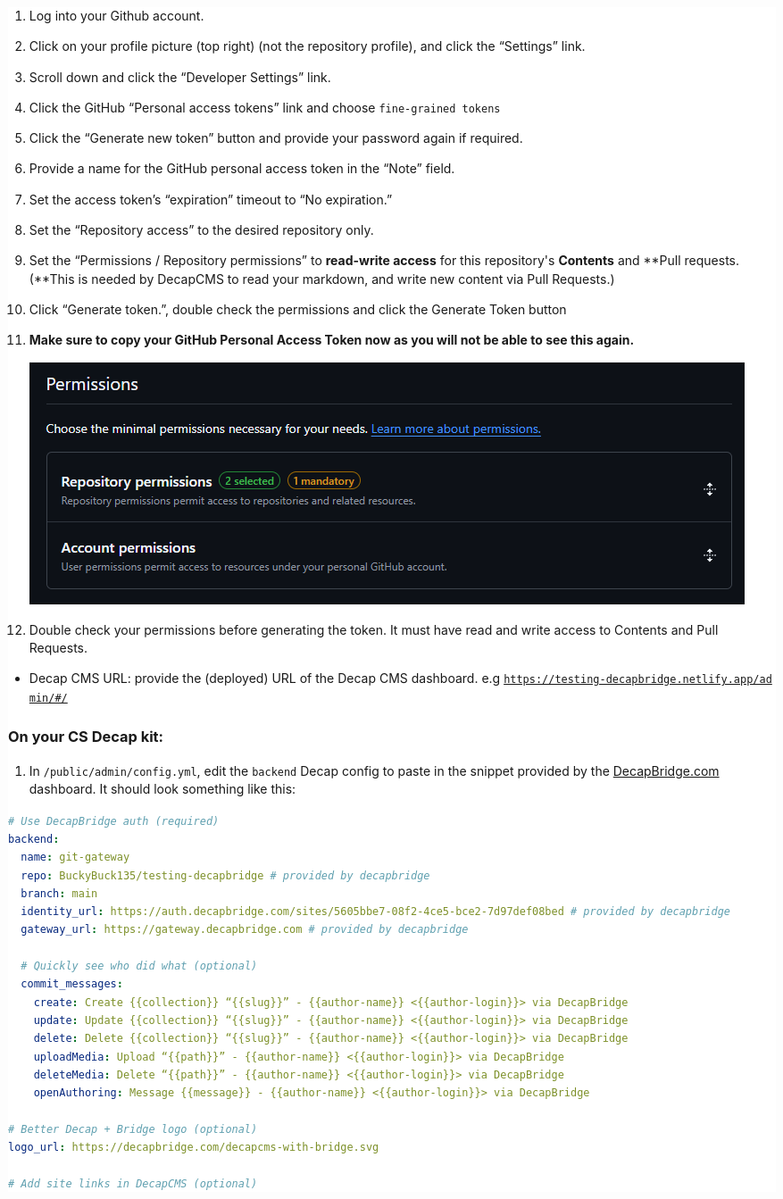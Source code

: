   1. Log into your Github account.
  2. Click on your profile picture (top right) (not the repository profile), and click the “Settings” link.
  3. Scroll down and click the “Developer Settings” link.
  4. Click the GitHub “Personal access tokens” link and choose `fine-grained tokens`
  5. Click the “Generate new token” button and provide your password again if required.
  6. Provide a name for the GitHub personal access token in the “Note” field.
  7. Set the access token’s “expiration” timeout to “No expiration.”
  8. Set the “Repository access” to the desired repository only.
  9. Set the “Permissions / Repository permissions” to **read-write access** for this repository's **Contents** and **Pull requests. (**This is needed by DecapCMS to read your markdown, and write new content via Pull Requests.)
  10. Click “Generate token.”, double check the permissions and click the Generate Token button
  11. **Make sure to copy your GitHub Personal Access Token now as you will not be able to see this again.**

      ![The Permissions settings](public/assets/readme-images/github-permissions.png)

  12. Double check your permissions before generating the token. It must have read and write access to Contents and Pull Requests.

- Decap CMS URL: provide the (deployed) URL of the Decap CMS dashboard. e.g [`https://testing-decapbridge.netlify.app/admin/#/`](https://testing-decapbridge.netlify.app/admin/#/)

### On your CS Decap kit:

1. In `/public/admin/config.yml`, edit the `backend` Decap config to paste in the snippet provided by the [DecapBridge.com](http://DecapBridge.com) dashboard. It should look something like this:

```yaml
# Use DecapBridge auth (required)
backend:
  name: git-gateway
  repo: BuckyBuck135/testing-decapbridge # provided by decapbridge
  branch: main
  identity_url: https://auth.decapbridge.com/sites/5605bbe7-08f2-4ce5-bce2-7d97def08bed # provided by decapbridge
  gateway_url: https://gateway.decapbridge.com # provided by decapbridge

  # Quickly see who did what (optional)
  commit_messages:
    create: Create {{collection}} “{{slug}}” - {{author-name}} <{{author-login}}> via DecapBridge
    update: Update {{collection}} “{{slug}}” - {{author-name}} <{{author-login}}> via DecapBridge
    delete: Delete {{collection}} “{{slug}}” - {{author-name}} <{{author-login}}> via DecapBridge
    uploadMedia: Upload “{{path}}” - {{author-name}} <{{author-login}}> via DecapBridge
    deleteMedia: Delete “{{path}}” - {{author-name}} <{{author-login}}> via DecapBridge
    openAuthoring: Message {{message}} - {{author-name}} <{{author-login}}> via DecapBridge

# Better Decap + Bridge logo (optional)
logo_url: https://decapbridge.com/decapcms-with-bridge.svg

# Add site links in DecapCMS (optional)
```